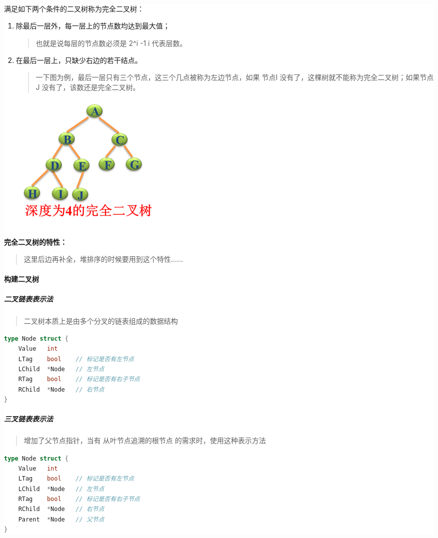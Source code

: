 满足如下两个条件的二叉树称为完全二叉树：

1. 除最后一层外，每一层上的节点数均达到最大值；

   > 也就是说每层的节点数必须是 2^i -1  i 代表层数。

2. 在最后一层上，只缺少右边的若干结点。

   > 一下图为例，最后一层只有三个节点，这三个几点被称为左边节点，如果 节点I 没有了，这棵树就不能称为完全二叉树；如果节点 J 没有了，该数还是完全二叉树。

   ![img](assets/clip_image002-1556416027376.png)

**完全二叉树的特性：**

> 这里后边再补全，堆排序的时候要用到这个特性……



#### 构建二叉树

##### 二叉链表表示法

>  二叉树本质上是由多个分叉的链表组成的数据结构

```go
type Node struct {
	Value   int
    LTag 	bool	// 标记是否有左节点
	LChild  *Node	// 左节点
    RTag 	bool	// 标记是否有右子节点
	RChild  *Node  	// 右节点
}
```

##### 三叉链表表示法

> 增加了父节点指针，当有 从叶节点追溯的根节点 的需求时，使用这种表示方法

```go
type Node struct {
	Value   int
    LTag 	bool	// 标记是否有左节点
	LChild  *Node	// 左节点
    RTag 	bool	// 标记是否有右子节点
	RChild  *Node  	// 右节点
    Parent  *Node 	// 父节点
}
```
